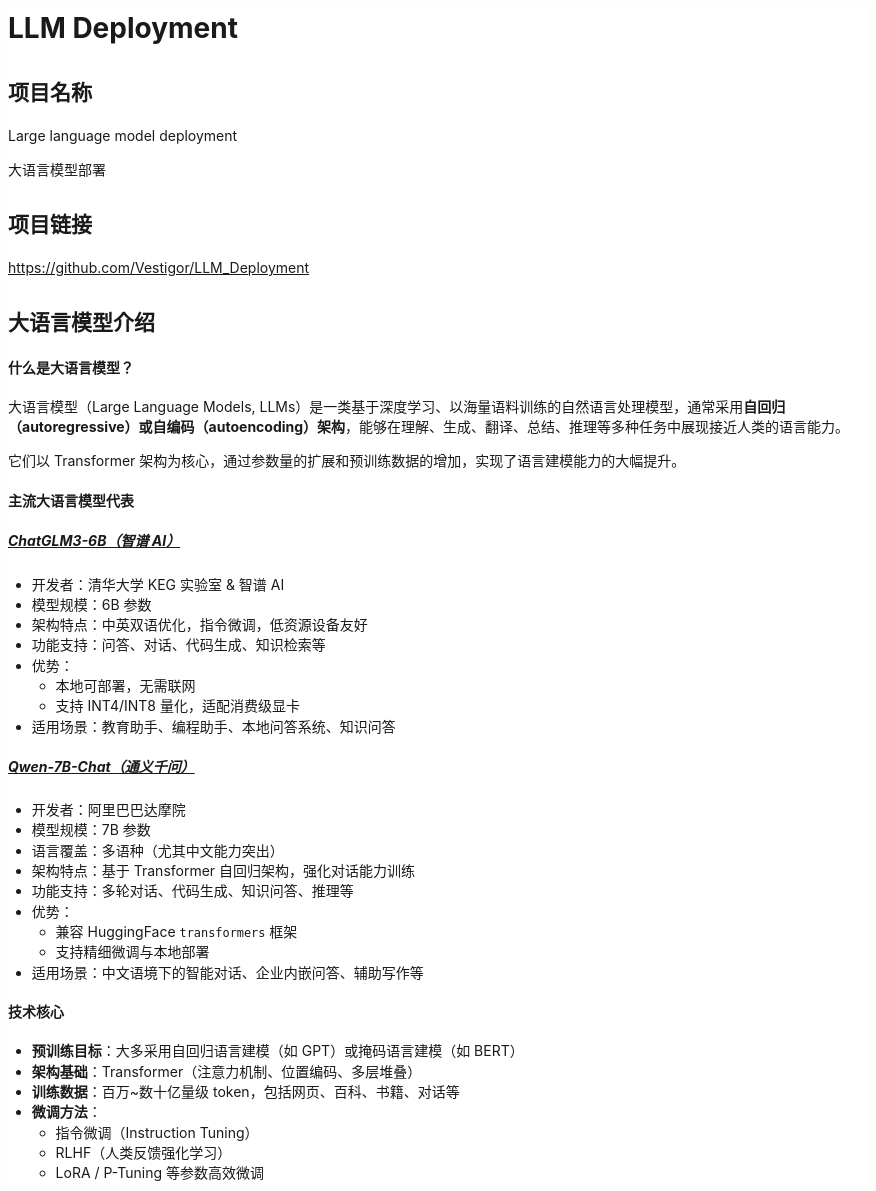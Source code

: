# LLM Deployment

## 项目名称

Large language model deployment

大语言模型部署

## 项目链接

https://github.com/Vestigor/LLM_Deployment

## 大语言模型介绍

#### 什么是大语言模型？

大语言模型（Large Language Models, LLMs）是一类基于深度学习、以海量语料训练的自然语言处理模型，通常采用**自回归（autoregressive）或自编码（autoencoding）架构**，能够在理解、生成、翻译、总结、推理等多种任务中展现接近人类的语言能力。

它们以 Transformer 架构为核心，通过参数量的扩展和预训练数据的增加，实现了语言建模能力的大幅提升。

#### 主流大语言模型代表

##### [ChatGLM3-6B（智谱 AI）](https://www.modelscope.cn/models/ZhipuAI/chatglm3-6b/summary)

- 开发者：清华大学 KEG 实验室 & 智谱 AI
- 模型规模：6B 参数
- 架构特点：中英双语优化，指令微调，低资源设备友好
- 功能支持：问答、对话、代码生成、知识检索等
- 优势：
  - 本地可部署，无需联网
  - 支持 INT4/INT8 量化，适配消费级显卡
- 适用场景：教育助手、编程助手、本地问答系统、知识问答

##### [Qwen-7B-Chat（通义千问）](https://www.modelscope.cn/models/qwen/Qwen-7B-Chat/summary)

- 开发者：阿里巴巴达摩院
- 模型规模：7B 参数
- 语言覆盖：多语种（尤其中文能力突出）
- 架构特点：基于 Transformer 自回归架构，强化对话能力训练
- 功能支持：多轮对话、代码生成、知识问答、推理等
- 优势：
  - 兼容 HuggingFace `transformers` 框架
  - 支持精细微调与本地部署
- 适用场景：中文语境下的智能对话、企业内嵌问答、辅助写作等

#### 技术核心

- **预训练目标**：大多采用自回归语言建模（如 GPT）或掩码语言建模（如 BERT）
- **架构基础**：Transformer（注意力机制、位置编码、多层堆叠）
- **训练数据**：百万~数十亿量级 token，包括网页、百科、书籍、对话等
- **微调方法**：
  - 指令微调（Instruction Tuning）
  - RLHF（人类反馈强化学习）
  - LoRA / P-Tuning 等参数高效微调
